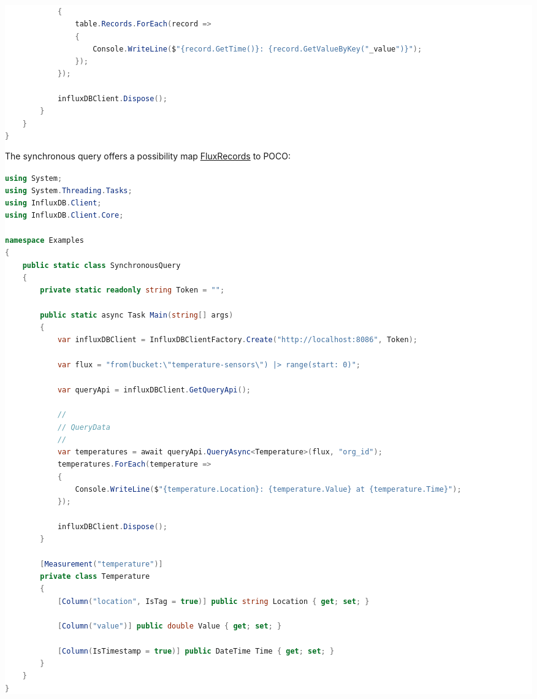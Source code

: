 ```c#
            {
                table.Records.ForEach(record =>
                {
                    Console.WriteLine($"{record.GetTime()}: {record.GetValueByKey("_value")}");
                });
            });

            influxDBClient.Dispose();
        }        
    }
}
```

The synchronous query offers a possibility map [FluxRecords](http://bit.ly/flux-spec#record) to POCO:

```c#
using System;
using System.Threading.Tasks;
using InfluxDB.Client;
using InfluxDB.Client.Core;

namespace Examples
{
    public static class SynchronousQuery
    {
        private static readonly string Token = "";

        public static async Task Main(string[] args)
        {
            var influxDBClient = InfluxDBClientFactory.Create("http://localhost:8086", Token);

            var flux = "from(bucket:\"temperature-sensors\") |> range(start: 0)";
            
            var queryApi = influxDBClient.GetQueryApi();

            //
            // QueryData
            //
            var temperatures = await queryApi.QueryAsync<Temperature>(flux, "org_id");
            temperatures.ForEach(temperature =>
            {
                Console.WriteLine($"{temperature.Location}: {temperature.Value} at {temperature.Time}");
            });

            influxDBClient.Dispose();
        }  
        
        [Measurement("temperature")]
        private class Temperature
        {
            [Column("location", IsTag = true)] public string Location { get; set; }

            [Column("value")] public double Value { get; set; }

            [Column(IsTimestamp = true)] public DateTime Time { get; set; }
        }
    }
}
```
